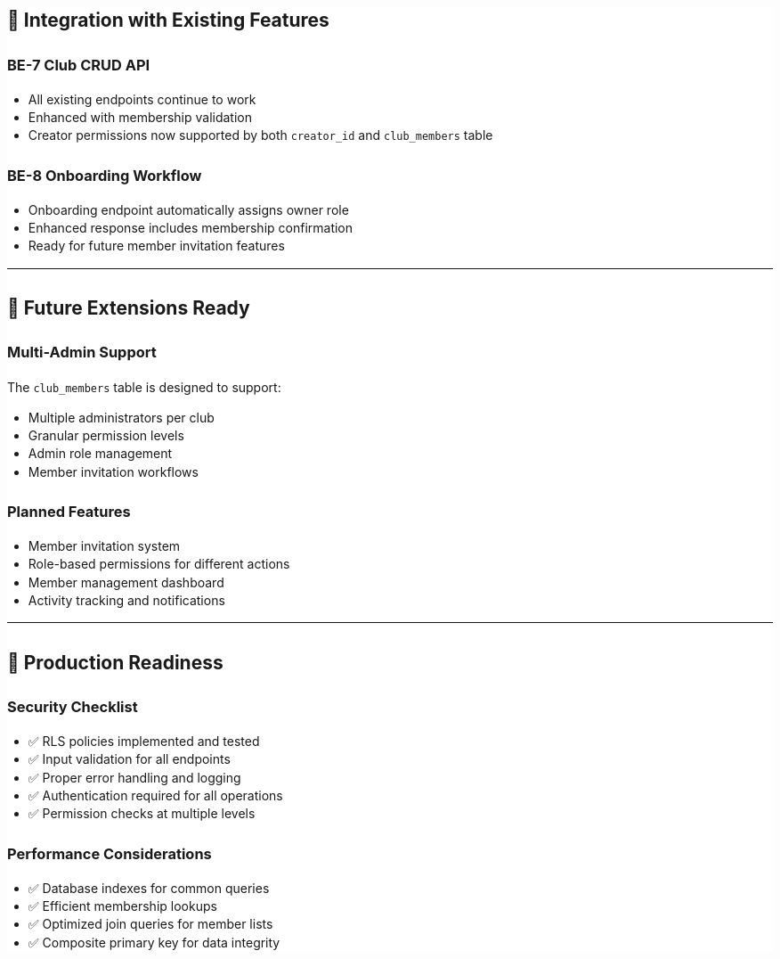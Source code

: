 
## 🔄 Integration with Existing Features

### BE-7 Club CRUD API

- All existing endpoints continue to work
- Enhanced with membership validation
- Creator permissions now supported by both `creator_id` and `club_members` table

### BE-8 Onboarding Workflow

- Onboarding endpoint automatically assigns owner role
- Enhanced response includes membership confirmation
- Ready for future member invitation features

---

## 🚀 Future Extensions Ready

### Multi-Admin Support

The `club_members` table is designed to support:

- Multiple administrators per club
- Granular permission levels
- Admin role management
- Member invitation workflows

### Planned Features

- Member invitation system
- Role-based permissions for different actions
- Member management dashboard
- Activity tracking and notifications

---

## 🎯 Production Readiness

### Security Checklist

- ✅ RLS policies implemented and tested
- ✅ Input validation for all endpoints
- ✅ Proper error handling and logging
- ✅ Authentication required for all operations
- ✅ Permission checks at multiple levels

### Performance Considerations

- ✅ Database indexes for common queries
- ✅ Efficient membership lookups
- ✅ Optimized join queries for member lists
- ✅ Composite primary key for data integrity
